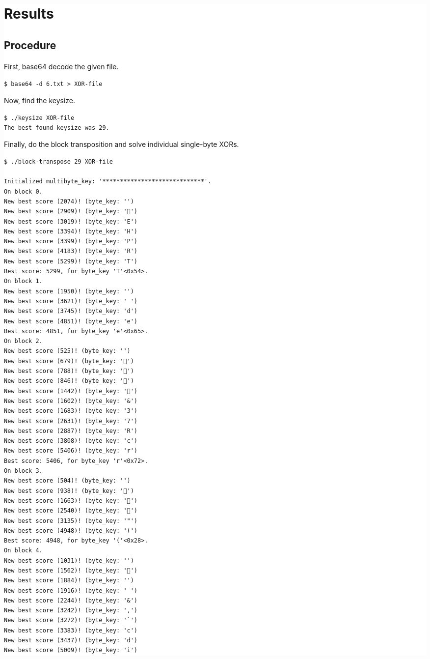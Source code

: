 Results
=======

Procedure
---------

First, base64 decode the given file.

    $ base64 -d 6.txt > XOR-file

Now, find the keysize.

    $ ./keysize XOR-file
    The best found keysize was 29.

Finally, do the block transposition and solve individual single-byte XORs.

    $ ./block-transpose 29 XOR-file

    Initialized multibyte_key: '*****************************'.
    On block 0.
    New best score (2074)! (byte_key: ' ')
    New best score (2909)! (byte_key: '')
    New best score (3019)! (byte_key: 'E')
    New best score (3394)! (byte_key: 'H')
    New best score (3399)! (byte_key: 'P')
    New best score (4183)! (byte_key: 'R')
    New best score (5299)! (byte_key: 'T')
    Best score: 5299, for byte_key 'T'<0x54>.
    On block 1.
    New best score (1950)! (byte_key: ' ')
    New best score (3621)! (byte_key: ' ')
    New best score (3745)! (byte_key: 'd')
    New best score (4851)! (byte_key: 'e')
    Best score: 4851, for byte_key 'e'<0x65>.
    On block 2.
    New best score (525)! (byte_key: ' ')
    New best score (679)! (byte_key: '')
    New best score (788)! (byte_key: '')
    New best score (846)! (byte_key: '')
    New best score (1442)! (byte_key: '')
    New best score (1602)! (byte_key: '&')
    New best score (1683)! (byte_key: '3')
    New best score (2631)! (byte_key: '7')
    New best score (2887)! (byte_key: 'R')
    New best score (3808)! (byte_key: 'c')
    New best score (5406)! (byte_key: 'r')
    Best score: 5406, for byte_key 'r'<0x72>.
    On block 3.
    New best score (504)! (byte_key: ' ')
    New best score (938)! (byte_key: '')
    New best score (1663)! (byte_key: '')
    New best score (2540)! (byte_key: '')
    New best score (3135)! (byte_key: '"')
    New best score (4948)! (byte_key: '(')
    Best score: 4948, for byte_key '('<0x28>.
    On block 4.
    New best score (1031)! (byte_key: ' ')
    New best score (1562)! (byte_key: '')
    New best score (1884)! (byte_key: '')
    New best score (1916)! (byte_key: ' ')
    New best score (2244)! (byte_key: '&')
    New best score (3242)! (byte_key: ',')
    New best score (3272)! (byte_key: '`')
    New best score (3383)! (byte_key: 'c')
    New best score (3437)! (byte_key: 'd')
    New best score (5009)! (byte_key: 'i')